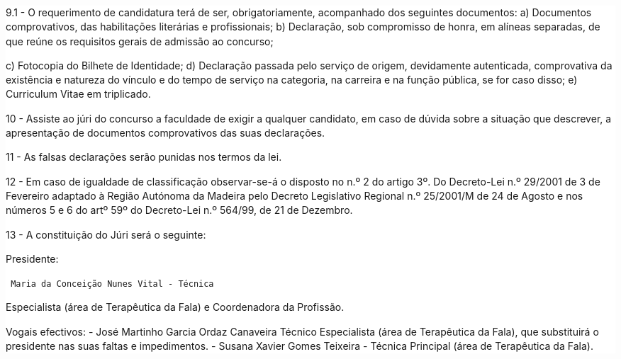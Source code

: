 
9.1 - O requerimento de candidatura terá de ser,
obrigatoriamente, acompanhado dos
seguintes documentos:
a) Documentos comprovativos, das
habilitações literárias e profissionais;
b) Declaração, sob compromisso de
honra, em alíneas separadas, de que
reúne os requisitos gerais de
admissão ao concurso;



c) Fotocopia do Bilhete de Identidade;
d) Declaração passada pelo serviço de
origem, devidamente autenticada,
comprovativa da existência e
natureza do vínculo e do tempo de
serviço na categoria, na carreira e na
função pública, se for caso disso;
e) Curriculum Vitae em triplicado.


10 - Assiste ao júri do concurso a faculdade de exigir a
qualquer candidato, em caso de dúvida sobre a
situação que descrever, a apresentação de
documentos comprovativos das suas declarações.


11 - As falsas declarações serão punidas nos termos da
lei.


12 - Em caso de igualdade de classificação observar-se-á
o disposto no n.º 2 do artigo 3º. Do Decreto-Lei n.º
29/2001 de 3 de Fevereiro adaptado à Região
Autónoma da Madeira pelo Decreto Legislativo
Regional n.º 25/2001/M de 24 de Agosto e nos
números 5 e 6 do artº 59º do Decreto-Lei n.º 564/99,
de 21 de Dezembro.


13 - A constituição do Júri será o seguinte:


Presidente:

     Maria da Conceição Nunes Vital - Técnica
Especialista (área de Terapêutica da Fala) e
Coordenadora da Profissão.


Vogais efectivos:
     - José Martinho Garcia Ordaz Canaveira Técnico Especialista (área de Terapêutica da
Fala), que substituirá o presidente nas suas
faltas e impedimentos.
     - Susana Xavier Gomes Teixeira - Técnica
Principal (área de Terapêutica da Fala).
